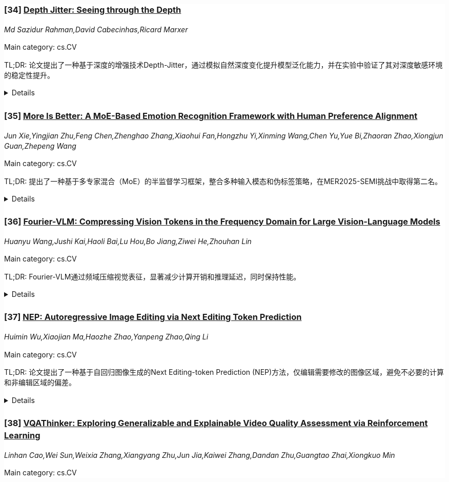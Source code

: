 ### [34] [Depth Jitter: Seeing through the Depth](https://arxiv.org/abs/2508.06227)
*Md Sazidur Rahman,David Cabecinhas,Ricard Marxer*

Main category: cs.CV

TL;DR: 论文提出了一种基于深度的增强技术Depth-Jitter，通过模拟自然深度变化提升模型泛化能力，并在实验中验证了其对深度敏感环境的稳定性提升。


<details><summary>Details</summary></details>


### [35] [More Is Better: A MoE-Based Emotion Recognition Framework with Human Preference Alignment](https://arxiv.org/abs/2508.06036)
*Jun Xie,Yingjian Zhu,Feng Chen,Zhenghao Zhang,Xiaohui Fan,Hongzhu Yi,Xinming Wang,Chen Yu,Yue Bi,Zhaoran Zhao,Xiongjun Guan,Zhepeng Wang*

Main category: cs.CV

TL;DR: 提出了一种基于多专家混合（MoE）的半监督学习框架，整合多种输入模态和伪标签策略，在MER2025-SEMI挑战中取得第二名。


<details><summary>Details</summary></details>


### [36] [Fourier-VLM: Compressing Vision Tokens in the Frequency Domain for Large Vision-Language Models](https://arxiv.org/abs/2508.06038)
*Huanyu Wang,Jushi Kai,Haoli Bai,Lu Hou,Bo Jiang,Ziwei He,Zhouhan Lin*

Main category: cs.CV

TL;DR: Fourier-VLM通过频域压缩视觉表征，显著减少计算开销和推理延迟，同时保持性能。


<details><summary>Details</summary></details>


### [37] [NEP: Autoregressive Image Editing via Next Editing Token Prediction](https://arxiv.org/abs/2508.06044)
*Huimin Wu,Xiaojian Ma,Haozhe Zhao,Yanpeng Zhao,Qing Li*

Main category: cs.CV

TL;DR: 论文提出了一种基于自回归图像生成的Next Editing-token Prediction (NEP)方法，仅编辑需要修改的图像区域，避免不必要的计算和非编辑区域的偏差。


<details><summary>Details</summary></details>


### [38] [VQAThinker: Exploring Generalizable and Explainable Video Quality Assessment via Reinforcement Learning](https://arxiv.org/abs/2508.06051)
*Linhan Cao,Wei Sun,Weixia Zhang,Xiangyang Zhu,Jun Jia,Kaiwei Zhang,Dandan Zhu,Guangtao Zhai,Xiongkuo Min*

Main category: cs.CV
